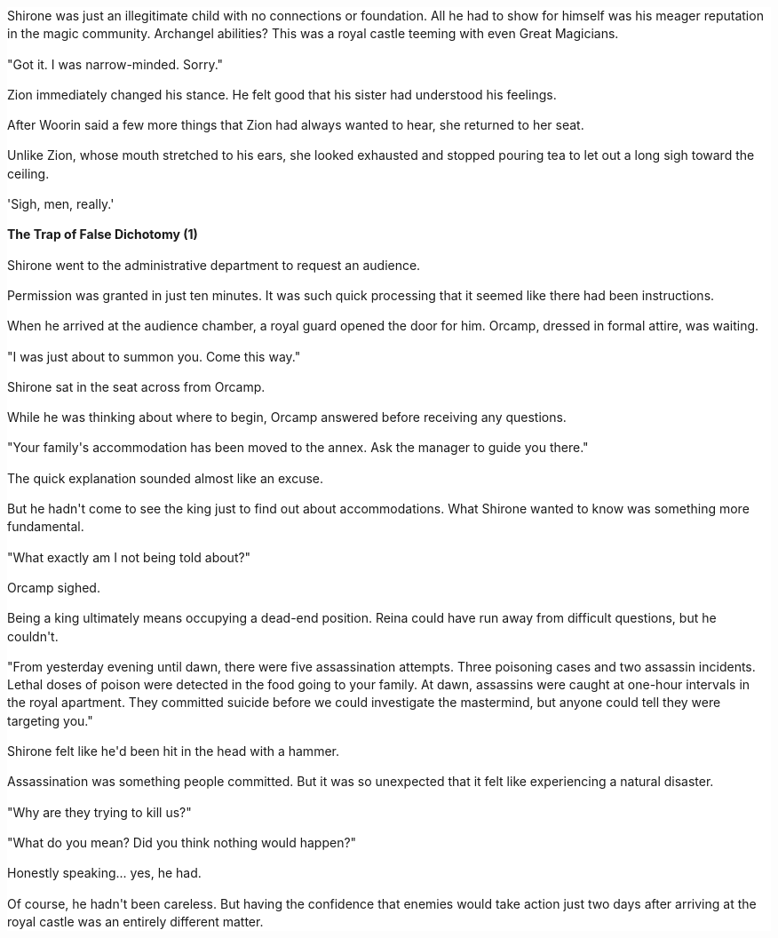 Shirone was just an illegitimate child with no connections or foundation. All he had to show for himself was his meager reputation in the magic community. Archangel abilities? This was a royal castle teeming with even Great Magicians.

"Got it. I was narrow-minded. Sorry."

Zion immediately changed his stance. He felt good that his sister had understood his feelings.

After Woorin said a few more things that Zion had always wanted to hear, she returned to her seat.

Unlike Zion, whose mouth stretched to his ears, she looked exhausted and stopped pouring tea to let out a long sigh toward the ceiling.

'Sigh, men, really.'

**The Trap of False Dichotomy (1)**

Shirone went to the administrative department to request an audience.

Permission was granted in just ten minutes. It was such quick processing that it seemed like there had been instructions.

When he arrived at the audience chamber, a royal guard opened the door for him. Orcamp, dressed in formal attire, was waiting.

"I was just about to summon you. Come this way."

Shirone sat in the seat across from Orcamp.

While he was thinking about where to begin, Orcamp answered before receiving any questions.

"Your family's accommodation has been moved to the annex. Ask the manager to guide you there."

The quick explanation sounded almost like an excuse.

But he hadn't come to see the king just to find out about accommodations. What Shirone wanted to know was something more fundamental.

"What exactly am I not being told about?"

Orcamp sighed.

Being a king ultimately means occupying a dead-end position. Reina could have run away from difficult questions, but he couldn't.

"From yesterday evening until dawn, there were five assassination attempts. Three poisoning cases and two assassin incidents. Lethal doses of poison were detected in the food going to your family. At dawn, assassins were caught at one-hour intervals in the royal apartment. They committed suicide before we could investigate the mastermind, but anyone could tell they were targeting you."

Shirone felt like he'd been hit in the head with a hammer.

Assassination was something people committed. But it was so unexpected that it felt like experiencing a natural disaster.

"Why are they trying to kill us?"

"What do you mean? Did you think nothing would happen?"

Honestly speaking... yes, he had.

Of course, he hadn't been careless. But having the confidence that enemies would take action just two days after arriving at the royal castle was an entirely different matter.
